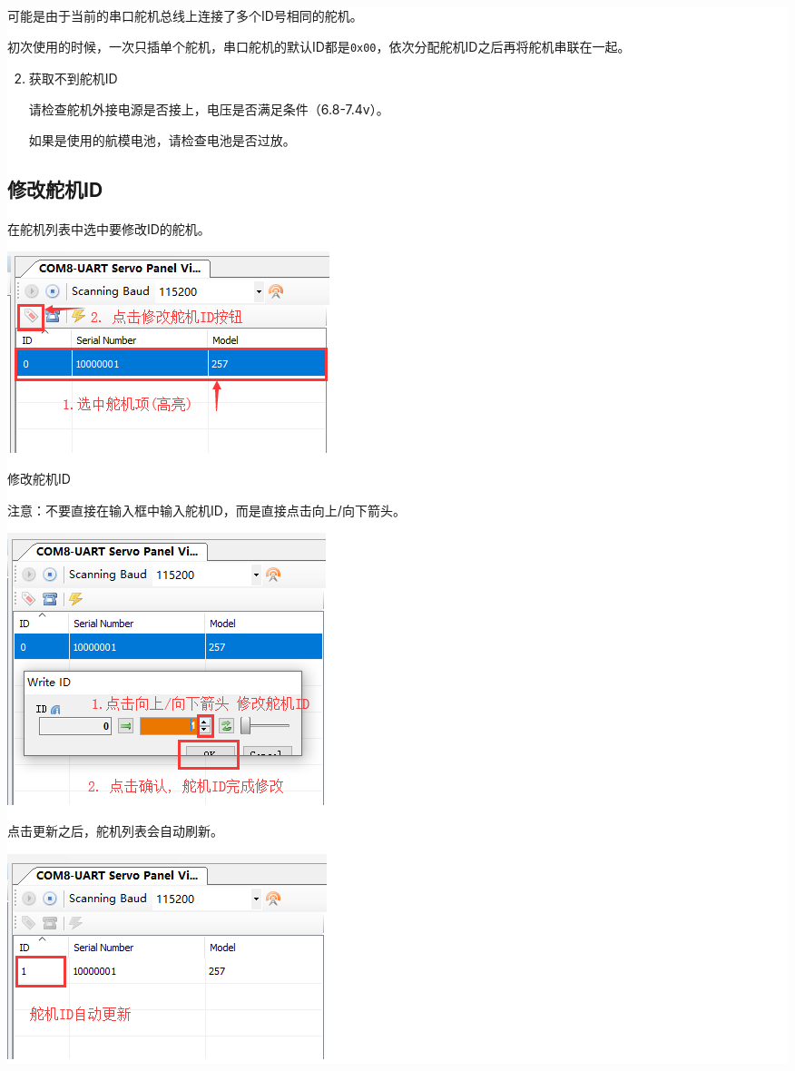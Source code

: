   可能是由于当前的串口舵机总线上连接了多个ID号相同的舵机。

   初次使用的时候，一次只插单个舵机，串口舵机的默认ID都是`0x00`，依次分配舵机ID之后再将舵机串联在一起。

2. 获取不到舵机ID

   请检查舵机外接电源是否接上，电压是否满足条件（6.8-7.4v）。

   如果是使用的航模电池，请检查电池是否过放。



## 修改舵机ID

在舵机列表中选中要修改ID的舵机。

![](image/修改舵机ID-01.png)

修改舵机ID

注意：不要直接在输入框中输入舵机ID，而是直接点击向上/向下箭头。

![](image/修改舵机ID-02.png)

点击更新之后，舵机列表会自动刷新。

![](image/修改舵机ID-03.png)
